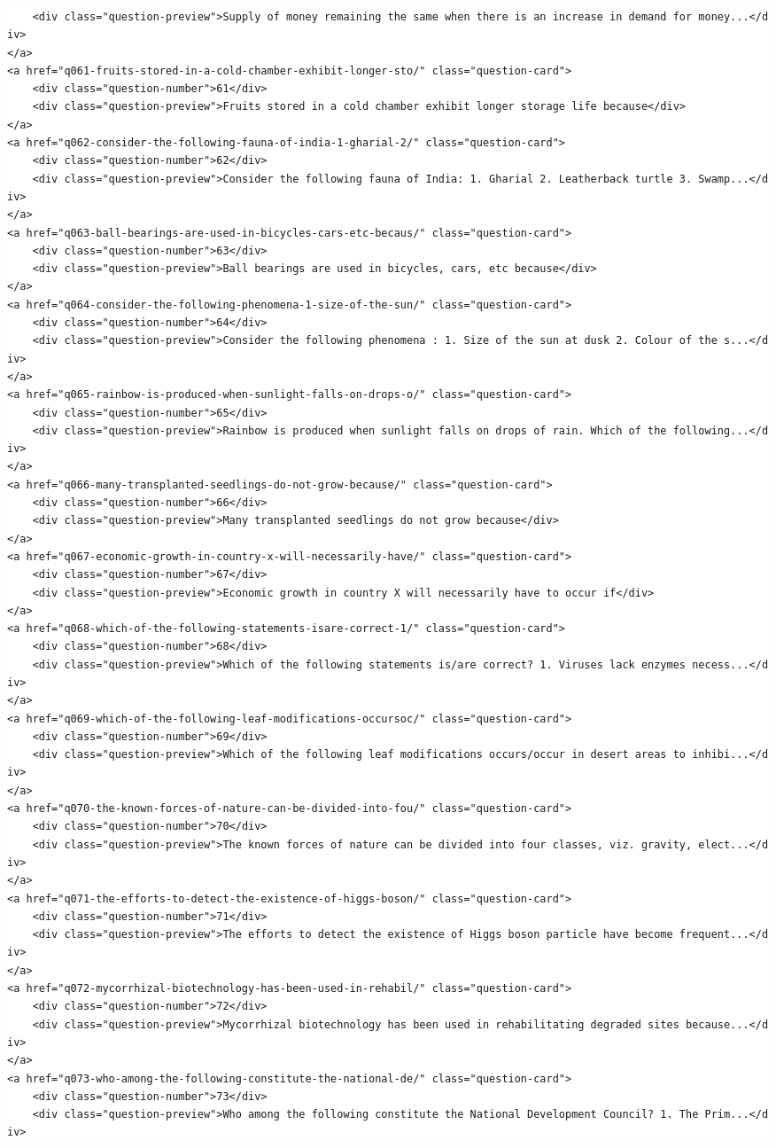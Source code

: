         <div class="question-preview">Supply of money remaining the same when there is an increase in demand for money...</div>
    </a>
    <a href="q061-fruits-stored-in-a-cold-chamber-exhibit-longer-sto/" class="question-card">
        <div class="question-number">61</div>
        <div class="question-preview">Fruits stored in a cold chamber exhibit longer storage life because</div>
    </a>
    <a href="q062-consider-the-following-fauna-of-india-1-gharial-2/" class="question-card">
        <div class="question-number">62</div>
        <div class="question-preview">Consider the following fauna of India: 1. Gharial 2. Leatherback turtle 3. Swamp...</div>
    </a>
    <a href="q063-ball-bearings-are-used-in-bicycles-cars-etc-becaus/" class="question-card">
        <div class="question-number">63</div>
        <div class="question-preview">Ball bearings are used in bicycles, cars, etc because</div>
    </a>
    <a href="q064-consider-the-following-phenomena-1-size-of-the-sun/" class="question-card">
        <div class="question-number">64</div>
        <div class="question-preview">Consider the following phenomena : 1. Size of the sun at dusk 2. Colour of the s...</div>
    </a>
    <a href="q065-rainbow-is-produced-when-sunlight-falls-on-drops-o/" class="question-card">
        <div class="question-number">65</div>
        <div class="question-preview">Rainbow is produced when sunlight falls on drops of rain. Which of the following...</div>
    </a>
    <a href="q066-many-transplanted-seedlings-do-not-grow-because/" class="question-card">
        <div class="question-number">66</div>
        <div class="question-preview">Many transplanted seedlings do not grow because</div>
    </a>
    <a href="q067-economic-growth-in-country-x-will-necessarily-have/" class="question-card">
        <div class="question-number">67</div>
        <div class="question-preview">Economic growth in country X will necessarily have to occur if</div>
    </a>
    <a href="q068-which-of-the-following-statements-isare-correct-1/" class="question-card">
        <div class="question-number">68</div>
        <div class="question-preview">Which of the following statements is/are correct? 1. Viruses lack enzymes necess...</div>
    </a>
    <a href="q069-which-of-the-following-leaf-modifications-occursoc/" class="question-card">
        <div class="question-number">69</div>
        <div class="question-preview">Which of the following leaf modifications occurs/occur in desert areas to inhibi...</div>
    </a>
    <a href="q070-the-known-forces-of-nature-can-be-divided-into-fou/" class="question-card">
        <div class="question-number">70</div>
        <div class="question-preview">The known forces of nature can be divided into four classes, viz. gravity, elect...</div>
    </a>
    <a href="q071-the-efforts-to-detect-the-existence-of-higgs-boson/" class="question-card">
        <div class="question-number">71</div>
        <div class="question-preview">The efforts to detect the existence of Higgs boson particle have become frequent...</div>
    </a>
    <a href="q072-mycorrhizal-biotechnology-has-been-used-in-rehabil/" class="question-card">
        <div class="question-number">72</div>
        <div class="question-preview">Mycorrhizal biotechnology has been used in rehabilitating degraded sites because...</div>
    </a>
    <a href="q073-who-among-the-following-constitute-the-national-de/" class="question-card">
        <div class="question-number">73</div>
        <div class="question-preview">Who among the following constitute the National Development Council? 1. The Prim...</div>